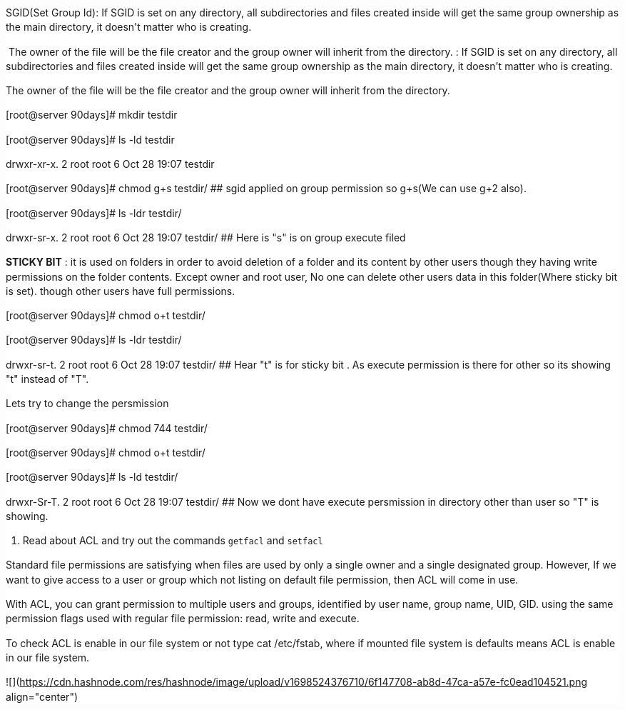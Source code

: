 SGID(Set Group Id): If SGID is set on any directory, all subdirectories and files created inside will get the same group ownership as the main directory, it doesn't matter who is creating.

 The owner of the file will be the file creator and the group owner will inherit from the directory. : If SGID is set on any directory, all subdirectories and files created inside will get the same group ownership as the main directory, it doesn't matter who is creating.

The owner of the file will be the file creator and the group owner will inherit from the directory.

\[root@server 90days\]# mkdir testdir

\[root@server 90days\]# ls -ld testdir

drwxr-xr-x. 2 root root 6 Oct 28 19:07 testdir

\[root@server 90days\]# chmod g+s testdir/ ## sgid applied on group permission so g+s(We can use g+2 also).

\[root@server 90days\]# ls -ldr testdir/

drwxr-sr-x. 2 root root 6 Oct 28 19:07 testdir/ ## Here is "s" is on group execute filed

**STICKY BIT** : it is used on folders in order to avoid deletion of a folder and its content by other users though they having write permissions on the folder contents. Except owner and root user, No one can delete other users data in this folder(Where sticky bit is set). though other users have full permissions.

\[root@server 90days\]# chmod o+t testdir/

\[root@server 90days\]# ls -ldr testdir/

drwxr-sr-t. 2 root root 6 Oct 28 19:07 testdir/ ## Hear "t" is for sticky bit . As execute permission is there for other so its showing "t" instead of "T".

Lets try to change the persmission

\[root@server 90days\]# chmod 744 testdir/

\[root@server 90days\]# chmod o+t testdir/

\[root@server 90days\]# ls -ld testdir/

drwxr-Sr-T. 2 root root 6 Oct 28 19:07 testdir/ ## Now we dont have execute persmission in directory other than user so "T" is showing.

1. Read about ACL and try out the commands `getfacl` and `setfacl`
    

Standard file permissions are satisfying when files are used by only a single owner and a single designated group. However, If we want to give access to a user or group which not listing on default file permission, then ACL will come in use.

With ACL, you can grant permission to multiple users and groups, identified by user name, group name, UID, GID. using the same permission flags used with regular file permission: read, write and execute.

To check ACL is enable in our file system or not type cat /etc/fstab, where if mounted file system is defaults means ACL is enable in our file system.

![](https://cdn.hashnode.com/res/hashnode/image/upload/v1698524376710/6f147708-ab8d-47ca-a57e-fc0ead104521.png align="center")
